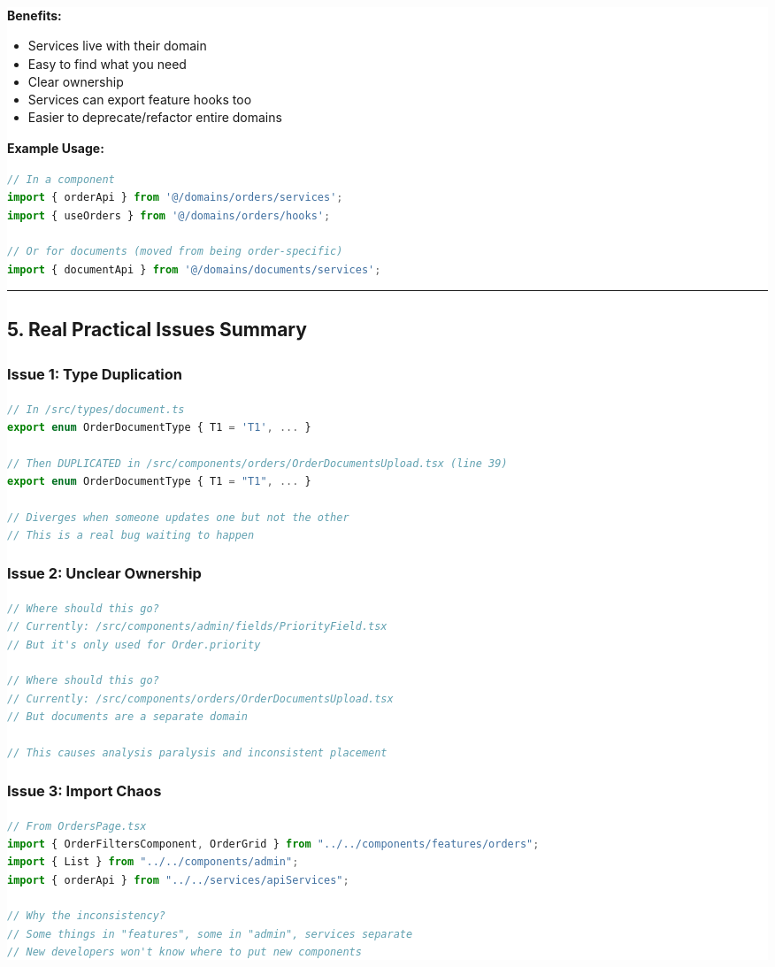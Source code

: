 **Benefits:**
- Services live with their domain
- Easy to find what you need
- Clear ownership
- Services can export feature hooks too
- Easier to deprecate/refactor entire domains

**Example Usage:**
```typescript
// In a component
import { orderApi } from '@/domains/orders/services';
import { useOrders } from '@/domains/orders/hooks';

// Or for documents (moved from being order-specific)
import { documentApi } from '@/domains/documents/services';
```

---

## 5. Real Practical Issues Summary

### Issue 1: Type Duplication
```typescript
// In /src/types/document.ts
export enum OrderDocumentType { T1 = 'T1', ... }

// Then DUPLICATED in /src/components/orders/OrderDocumentsUpload.tsx (line 39)
export enum OrderDocumentType { T1 = "T1", ... }

// Diverges when someone updates one but not the other
// This is a real bug waiting to happen
```

### Issue 2: Unclear Ownership
```typescript
// Where should this go?
// Currently: /src/components/admin/fields/PriorityField.tsx
// But it's only used for Order.priority

// Where should this go?
// Currently: /src/components/orders/OrderDocumentsUpload.tsx
// But documents are a separate domain

// This causes analysis paralysis and inconsistent placement
```

### Issue 3: Import Chaos
```typescript
// From OrdersPage.tsx
import { OrderFiltersComponent, OrderGrid } from "../../components/features/orders";
import { List } from "../../components/admin";
import { orderApi } from "../../services/apiServices";

// Why the inconsistency?
// Some things in "features", some in "admin", services separate
// New developers won't know where to put new components
```
